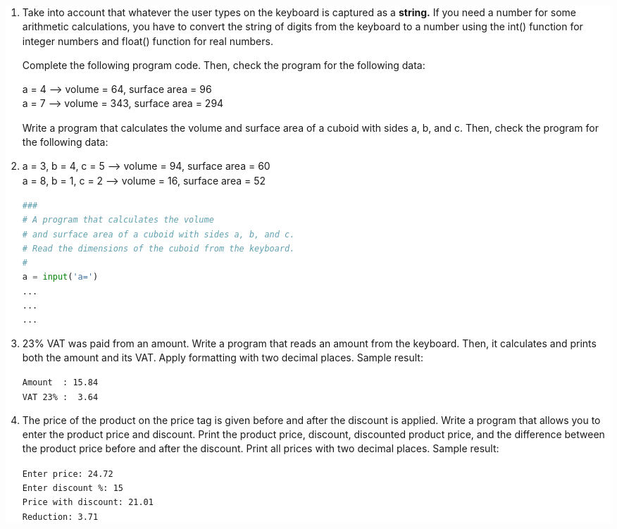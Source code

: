 1. Take into account that whatever the user types on the keyboard is captured as a **string.** If you need a number for some arithmetic calculations, you have to convert the string of digits from the keyboard to a number using the int() function for integer numbers and float() function for real numbers. 

    Complete the following program code. Then, check the program for the following data:

    a = 4 --> volume = 64, surface area = 96\
    a = 7 --> volume = 343, surface area = 294
    
    
    
    
    
    
    
    Write a program that calculates the volume and surface area of a cuboid with sides a, b, and c. Then, check the program for the following data:

1. a = 3, b = 4, c = 5 --> volume = 94, surface area = 60\
    a = 8, b = 1, c = 2 --> volume = 16, surface area = 52
    
    ```python
    ###
    # A program that calculates the volume
    # and surface area of a cuboid with sides a, b, and c.
    # Read the dimensions of the cuboid from the keyboard.
    #
    a = input('a=')
    ...
    ...
    ...
    ```
    
1. 23% VAT was paid from an amount. Write a program that reads an amount from the keyboard. Then, it calculates and prints both the amount and its VAT. Apply formatting with two decimal places. Sample result:

    ```
    Amount  : 15.84
    VAT 23% :  3.64
    ```

1. The price of the product on the price tag is given before and after the discount is applied. Write a program that allows you to enter the product price and discount. Print the product price, discount, discounted product price, and the difference between the product price before and after the discount. Print all prices with two decimal places. Sample result:

    ```
    Enter price: 24.72
    Enter discount %: 15
    Price with discount: 21.01
    Reduction: 3.71
    ```
